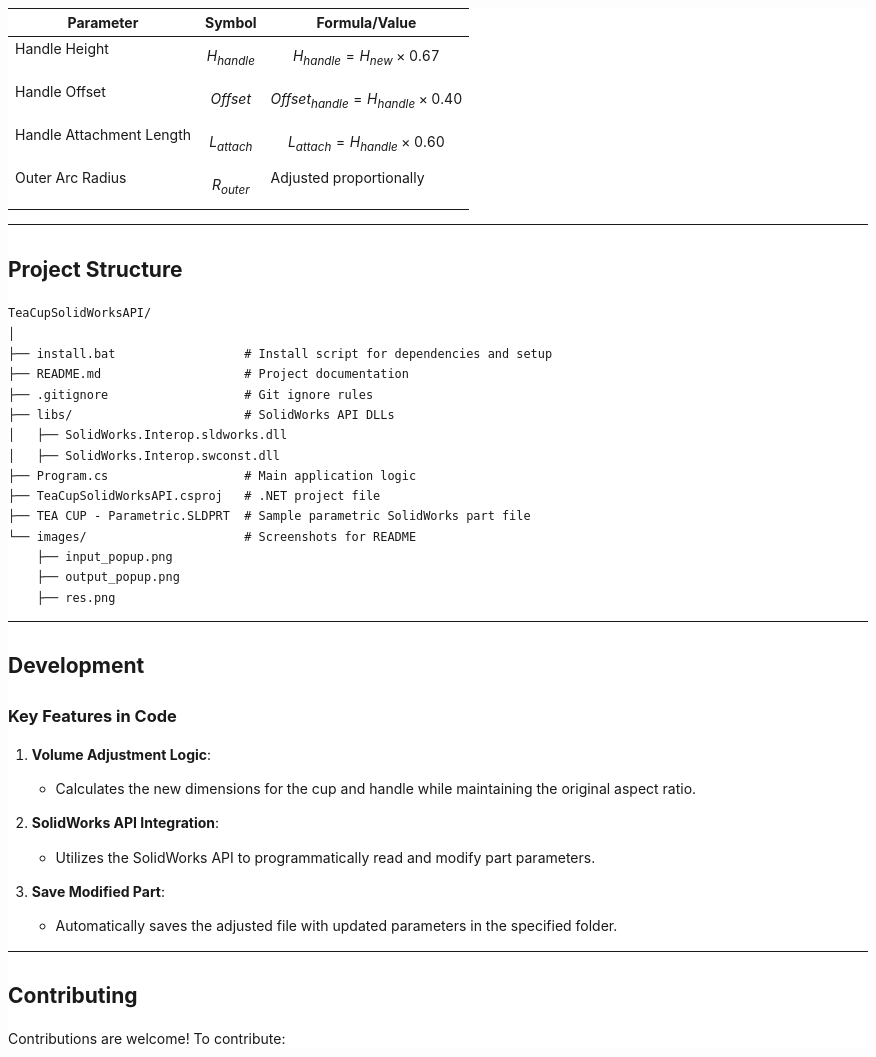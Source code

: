 | Parameter                | Symbol        | Formula/Value                 |
|--------------------------|---------------|-------------------------------|
| Handle Height            | $$H_{handle}$$| $$H_{handle} = H_{new} \times 0.67$$ |
| Handle Offset            | $$Offset$$   | $$Offset_{handle} = H_{handle} \times 0.40$$ |
| Handle Attachment Length | $$L_{attach}$$| $$L_{attach} = H_{handle} \times 0.60$$ |
| Outer Arc Radius         | $$R_{outer}$$| Adjusted proportionally       |

---

## Project Structure

```plaintext
TeaCupSolidWorksAPI/
│
├── install.bat                  # Install script for dependencies and setup
├── README.md                    # Project documentation
├── .gitignore                   # Git ignore rules
├── libs/                        # SolidWorks API DLLs
│   ├── SolidWorks.Interop.sldworks.dll
│   ├── SolidWorks.Interop.swconst.dll
├── Program.cs                   # Main application logic
├── TeaCupSolidWorksAPI.csproj   # .NET project file
├── TEA CUP - Parametric.SLDPRT  # Sample parametric SolidWorks part file
└── images/                      # Screenshots for README
    ├── input_popup.png
    ├── output_popup.png
    ├── res.png
```

---

## Development

### **Key Features in Code**

1. **Volume Adjustment Logic**:
   - Calculates the new dimensions for the cup and handle while maintaining the original aspect ratio.

2. **SolidWorks API Integration**:
   - Utilizes the SolidWorks API to programmatically read and modify part parameters.

3. **Save Modified Part**:
   - Automatically saves the adjusted file with updated parameters in the specified folder.

---

## Contributing

Contributions are welcome! To contribute:
